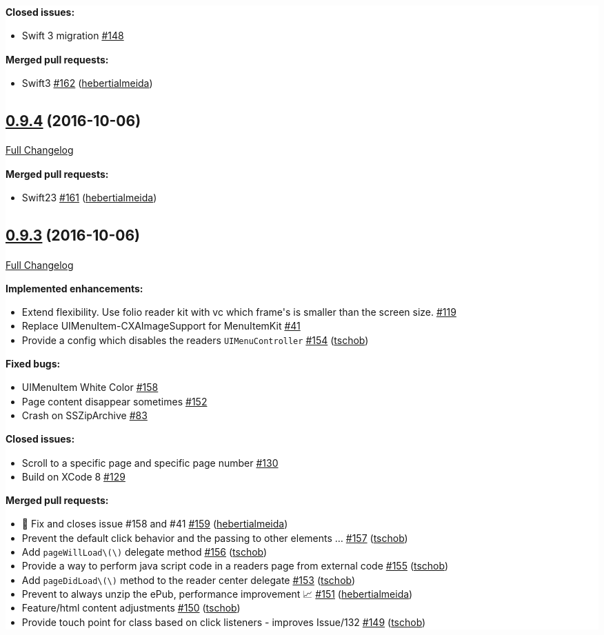 **Closed issues:**

- Swift 3 migration [\#148](https://github.com/FolioReader/FolioReaderKit/issues/148)

**Merged pull requests:**

- Swift3 [\#162](https://github.com/FolioReader/FolioReaderKit/pull/162) ([hebertialmeida](https://github.com/hebertialmeida))

## [0.9.4](https://github.com/FolioReader/FolioReaderKit/tree/0.9.4) (2016-10-06)
[Full Changelog](https://github.com/FolioReader/FolioReaderKit/compare/0.9.3...0.9.4)

**Merged pull requests:**

- Swift23 [\#161](https://github.com/FolioReader/FolioReaderKit/pull/161) ([hebertialmeida](https://github.com/hebertialmeida))

## [0.9.3](https://github.com/FolioReader/FolioReaderKit/tree/0.9.3) (2016-10-06)
[Full Changelog](https://github.com/FolioReader/FolioReaderKit/compare/0.9.2...0.9.3)

**Implemented enhancements:**

- Extend flexibility. Use folio reader kit with vc which frame's is smaller than the screen size. [\#119](https://github.com/FolioReader/FolioReaderKit/issues/119)
- Replace UIMenuItem-CXAImageSupport for MenuItemKit [\#41](https://github.com/FolioReader/FolioReaderKit/issues/41)
- Provide a config which disables the readers `UIMenuController` [\#154](https://github.com/FolioReader/FolioReaderKit/pull/154) ([tschob](https://github.com/tschob))

**Fixed bugs:**

- UIMenuItem White Color [\#158](https://github.com/FolioReader/FolioReaderKit/issues/158)
- Page content disappear sometimes [\#152](https://github.com/FolioReader/FolioReaderKit/issues/152)
- Crash on SSZipArchive [\#83](https://github.com/FolioReader/FolioReaderKit/issues/83)

**Closed issues:**

- Scroll to a specific page and specific page number [\#130](https://github.com/FolioReader/FolioReaderKit/issues/130)
- Build on XCode 8  [\#129](https://github.com/FolioReader/FolioReaderKit/issues/129)

**Merged pull requests:**

- 🎉 Fix and closes issue \#158 and \#41 [\#159](https://github.com/FolioReader/FolioReaderKit/pull/159) ([hebertialmeida](https://github.com/hebertialmeida))
- Prevent the default click behavior and the passing to other elements … [\#157](https://github.com/FolioReader/FolioReaderKit/pull/157) ([tschob](https://github.com/tschob))
- Add `pageWillLoad\(\)` delegate method [\#156](https://github.com/FolioReader/FolioReaderKit/pull/156) ([tschob](https://github.com/tschob))
-  Provide a way to perform java script code in a readers page from external code [\#155](https://github.com/FolioReader/FolioReaderKit/pull/155) ([tschob](https://github.com/tschob))
- Add `pageDidLoad\(\)` method to the reader center delegate [\#153](https://github.com/FolioReader/FolioReaderKit/pull/153) ([tschob](https://github.com/tschob))
- Prevent to always unzip the ePub, performance improvement 📈 [\#151](https://github.com/FolioReader/FolioReaderKit/pull/151) ([hebertialmeida](https://github.com/hebertialmeida))
- Feature/html content adjustments [\#150](https://github.com/FolioReader/FolioReaderKit/pull/150) ([tschob](https://github.com/tschob))
- Provide touch point for class based on click listeners - improves Issue/132 [\#149](https://github.com/FolioReader/FolioReaderKit/pull/149) ([tschob](https://github.com/tschob))

